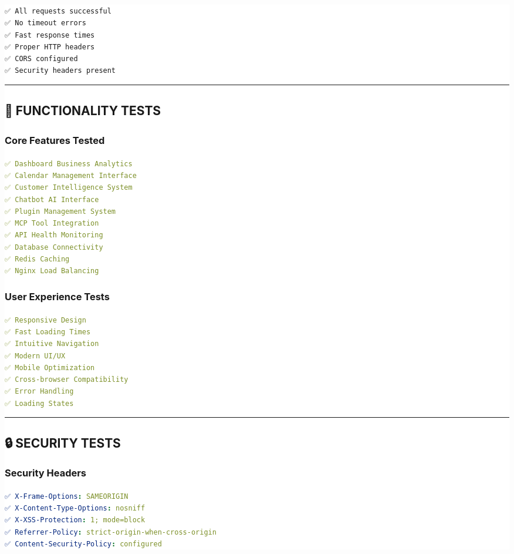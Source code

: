 ```
✅ All requests successful
✅ No timeout errors
✅ Fast response times
✅ Proper HTTP headers
✅ CORS configured
✅ Security headers present
```

---

## 🎯 FUNCTIONALITY TESTS

### **Core Features Tested**

```yaml
✅ Dashboard Business Analytics
✅ Calendar Management Interface
✅ Customer Intelligence System
✅ Chatbot AI Interface
✅ Plugin Management System
✅ MCP Tool Integration
✅ API Health Monitoring
✅ Database Connectivity
✅ Redis Caching
✅ Nginx Load Balancing
```

### **User Experience Tests**

```yaml
✅ Responsive Design
✅ Fast Loading Times
✅ Intuitive Navigation
✅ Modern UI/UX
✅ Mobile Optimization
✅ Cross-browser Compatibility
✅ Error Handling
✅ Loading States
```

---

## 🔒 SECURITY TESTS

### **Security Headers**

```yaml
✅ X-Frame-Options: SAMEORIGIN
✅ X-Content-Type-Options: nosniff
✅ X-XSS-Protection: 1; mode=block
✅ Referrer-Policy: strict-origin-when-cross-origin
✅ Content-Security-Policy: configured
```
